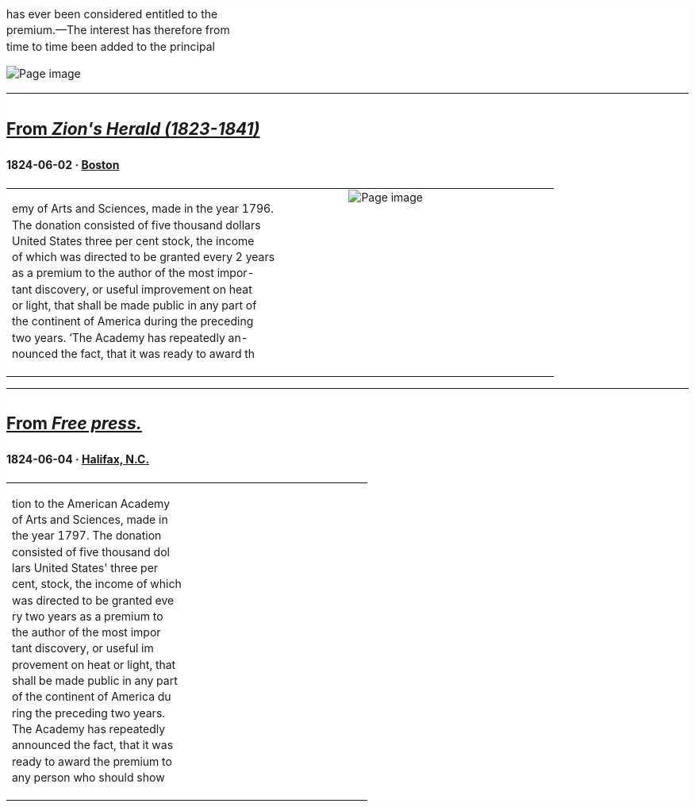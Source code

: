 has ever been considered entitled to the  
premium.—The interest has therefore from  
time to time been added to the principal
</td><td style="width: 50%; max-height: 75%; margin: auto; display: block;">
<img alt="Page image" src="https://iiif.archive.org/image/iiif/2/sim_quarterly-christian-spectator_1824-06-01_6_6%2Fsim_quarterly-christian-spectator_1824-06-01_6_6_jp2.zip%2Fsim_quarterly-christian-spectator_1824-06-01_6_6_jp2%2Fsim_quarterly-christian-spectator_1824-06-01_6_6_0036.jp2/pct:8.815141301529687,21.422155688622755,37.15322789732953,22.080838323353294/,600/0/default.jpg"/>
</td>
</tr></table>

---

## [From _Zion's Herald (1823-1841)_](https://archive.org/details/sim_zions-herald_1824-06-02_2_23/page/n1/mode/1up?view=theater)

#### 1824-06-02 &middot; [Boston](http://dbpedia.org/resource/Boston)

<table style="width: 100%;"><tr><td style="width: 50%">

  
emy of Arts and Sciences, made in the year 1796.  
The donation consisted of five thousand dollars  
United States three per cent stock, the income  
of which was directed to be granted every 2 years  
as a premium to the author of the most impor-  
tant discovery, or useful improvement on heat  
or light, that shall be made public in any part of  
the continent of America during the preceding  
two years. ‘The Academy has repeatedly an-  
nounced the fact, that it was ready to award th
</td><td style="width: 50%; max-height: 75%; margin: auto; display: block;">
<img alt="Page image" src="https://iiif.archive.org/image/iiif/2/sim_zions-herald_1824-06-02_2_23%2Fsim_zions-herald_1824-06-02_2_23_jp2.zip%2Fsim_zions-herald_1824-06-02_2_23_jp2%2Fsim_zions-herald_1824-06-02_2_23_0001.jp2/pct:60.26902887139108,52.186878727634195,16.486220472440944,6.386679920477137/600,/0/default.jpg"/>
</td>
</tr></table>

---

## [From _Free press._](https://newspapers.digitalnc.org/lccn/sn92073983/1824-06-04/ed-1/seq-4/)

#### 1824-06-04 &middot; [Halifax, N.C.](http://dbpedia.org/resource/Halifax%2C_North_Carolina)

<table style="width: 100%;"><tr><td style="width: 50%">

  
tion to the American Academy  
of Arts and Sciences, made in  
the year 1797. The donation  
consisted of five thousand dol  
lars United States&#x27; three per  
cent, stock, the income of which  
was directed to be granted eve­  
ry two years as a premium to  
the author of the most impor­  
tant discovery, or useful im­  
provement on heat or light, that  
shall be made public in any part  
of the continent of America du­  
ring the preceding two years.  
The Academy has repeatedly  
announced the fact, that it was  
ready to award the premium to  
any person who should show  